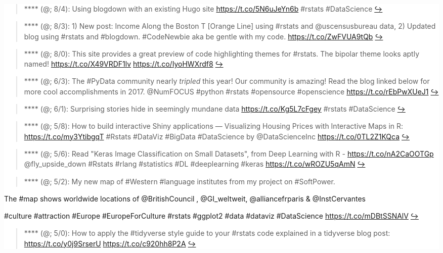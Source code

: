 


> **** (@; 8/4): Using blogdown with an existing Hugo site https://t.co/5N6uJeYn6b #rstats #DataScience  [&#8618;](https://twitter.com/dataandme/status/943537727617884163)




> **** (@; 8/3): 1) New post: Income Along the Boston T [Orange Line] using #rstats and @uscensusbureau data, 2) Updated blog using #rstats and #blogdown. #CodeNewbie aka be gentle with my code. https://t.co/ZwFVUA9tQb  [&#8618;](https://twitter.com/dataandme/status/943502187082207232)




> **** (@; 8/0): This site provides a great preview of code highlighting themes for #rstats. The bipolar theme looks aptly named! https://t.co/X49VRDF1lv https://t.co/IyoHWXrdf8  [&#8618;](https://twitter.com/dataandme/status/943505445385396224)




> **** (@; 6/3): The #PyData community nearly *tripled* this year! Our community is amazing! Read the blog linked below for more cool accomplishments in 2017. @NumFOCUS #python #rstats #opensource #openscience https://t.co/rEbPwXUeJ1  [&#8618;](https://twitter.com/dataandme/status/943546433487228928)




> **** (@; 6/1): Surprising stories hide in seemingly mundane data https://t.co/Kg5L7cFgey #rstats #DataScience  [&#8618;](https://twitter.com/dataandme/status/943552828479504384)




> **** (@; 5/8): How to build interactive Shiny applications — Visualizing Housing Prices with Interactive Maps in R: https://t.co/my3YtibgqT #Rstats #DataViz #BigData #DataScience by @DataScienceInc https://t.co/0TL2Z1KQca  [&#8618;](https://twitter.com/dataandme/status/943556234397052928)




> **** (@; 5/6): Read "Keras Image Classification on Small Datasets", from Deep Learning with R - https://t.co/nA2CaOOTGp @fly_upside_down #Rstats #rlang #statistics #DL #deeplearning #keras https://t.co/wROZU5qAmN  [&#8618;](https://twitter.com/dataandme/status/943496212174446592)




> **** (@; 5/2): My new map of #Western #language institutes from my project on #SoftPower.
>
The #map shows worldwide locations of @BritishCouncil , @GI_weltweit, @alliancefrparis  &amp; @InstCervantes
>
#culture #attraction #Europe #EuropeForCulture 
#rstats #ggplot2 #data #dataviz #DataScience https://t.co/mDBtSSNAlV  [&#8618;](https://twitter.com/dataandme/status/943510940036816896)




> **** (@; 5/0): How to apply the #tidyverse style guide to your #rstats code explained in a tidyverse blog post: https://t.co/y0j9SrserU https://t.co/c920hh8P2A  [&#8618;](https://twitter.com/dataandme/status/943525282203369473)
